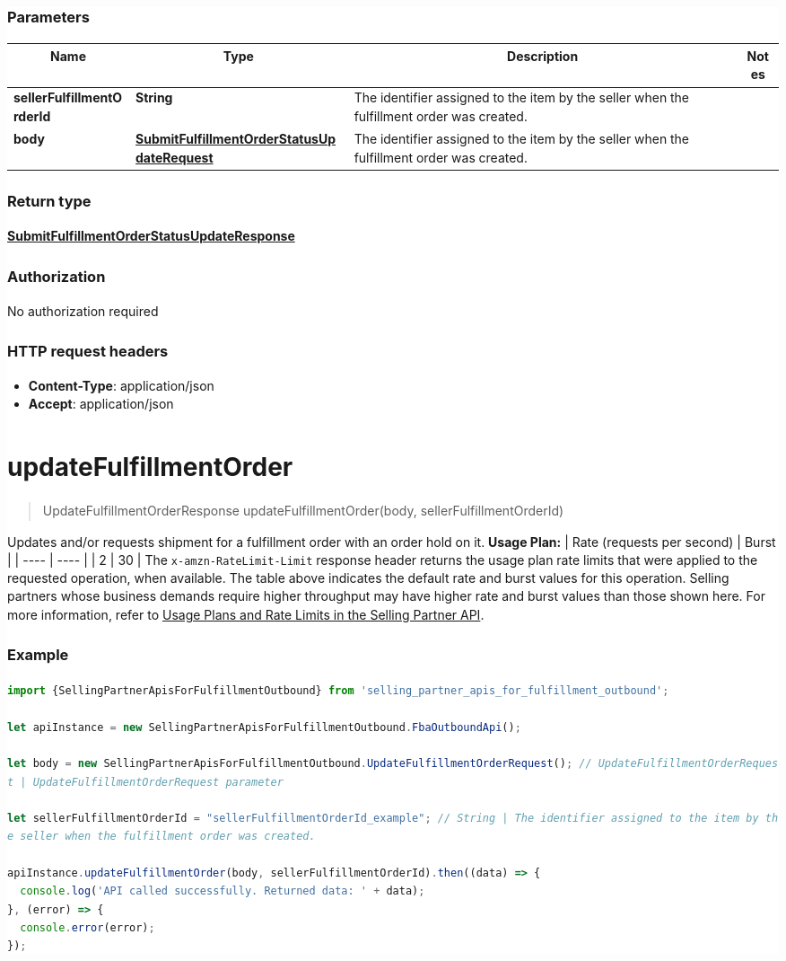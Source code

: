 ### Parameters

Name | Type | Description  | Notes
------------- | ------------- | ------------- | -------------
 **sellerFulfillmentOrderId** | **String**| The identifier assigned to the item by the seller when the fulfillment order was created. | 
 **body** | [**SubmitFulfillmentOrderStatusUpdateRequest**](SubmitFulfillmentOrderStatusUpdateRequest.md)| The identifier assigned to the item by the seller when the fulfillment order was created. | 

### Return type

[**SubmitFulfillmentOrderStatusUpdateResponse**](SubmitFulfillmentOrderStatusUpdateResponse.md)

### Authorization

No authorization required

### HTTP request headers

 - **Content-Type**: application/json
 - **Accept**: application/json

<a name="updateFulfillmentOrder"></a>
# **updateFulfillmentOrder**
> UpdateFulfillmentOrderResponse updateFulfillmentOrder(body, sellerFulfillmentOrderId)



Updates and/or requests shipment for a fulfillment order with an order hold on it.  **Usage Plan:**  | Rate (requests per second) | Burst | | ---- | ---- | | 2 | 30 |  The `x-amzn-RateLimit-Limit` response header returns the usage plan rate limits that were applied to the requested operation, when available. The table above indicates the default rate and burst values for this operation. Selling partners whose business demands require higher throughput may have higher rate and burst values than those shown here. For more information, refer to [Usage Plans and Rate Limits in the Selling Partner API](https://developer-docs.amazon.com/sp-api/docs/usage-plans-and-rate-limits-in-the-sp-api).

### Example
```javascript
import {SellingPartnerApisForFulfillmentOutbound} from 'selling_partner_apis_for_fulfillment_outbound';

let apiInstance = new SellingPartnerApisForFulfillmentOutbound.FbaOutboundApi();

let body = new SellingPartnerApisForFulfillmentOutbound.UpdateFulfillmentOrderRequest(); // UpdateFulfillmentOrderRequest | UpdateFulfillmentOrderRequest parameter

let sellerFulfillmentOrderId = "sellerFulfillmentOrderId_example"; // String | The identifier assigned to the item by the seller when the fulfillment order was created.

apiInstance.updateFulfillmentOrder(body, sellerFulfillmentOrderId).then((data) => {
  console.log('API called successfully. Returned data: ' + data);
}, (error) => {
  console.error(error);
});

```

